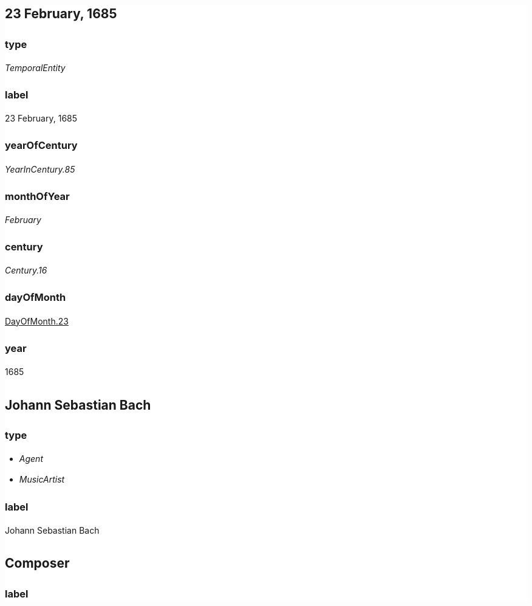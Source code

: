 ## 23 February, 1685

### type


*TemporalEntity*

### label


23 February, 1685

### yearOfCentury


*YearInCentury.85*

### monthOfYear


*February*

### century


*Century.16*

### dayOfMonth


[DayOfMonth.23](#DayOfMonth.23)

### year


1685

## Johann Sebastian Bach

### type

 - *Agent*

 - *MusicArtist*

### label


Johann Sebastian Bach

## Composer

### label

